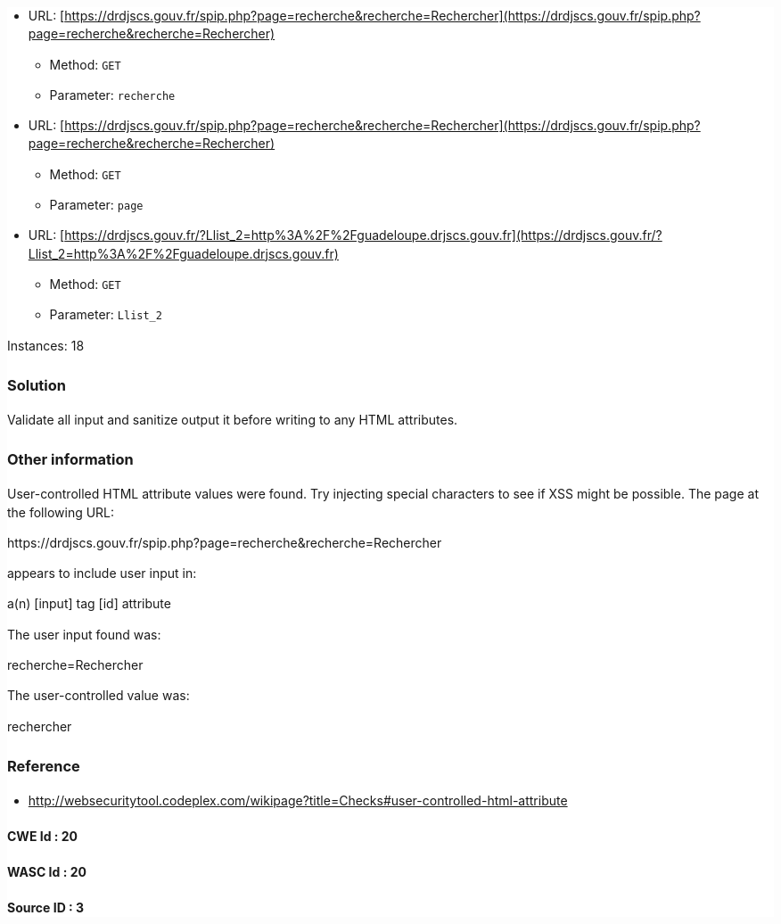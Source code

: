   
* URL: [https://drdjscs.gouv.fr/spip.php?page=recherche&recherche=Rechercher](https://drdjscs.gouv.fr/spip.php?page=recherche&recherche=Rechercher)
  
  
  * Method: `GET`
  
  
  * Parameter: `recherche`
  
  
  
  
* URL: [https://drdjscs.gouv.fr/spip.php?page=recherche&recherche=Rechercher](https://drdjscs.gouv.fr/spip.php?page=recherche&recherche=Rechercher)
  
  
  * Method: `GET`
  
  
  * Parameter: `page`
  
  
  
  
* URL: [https://drdjscs.gouv.fr/?Llist_2=http%3A%2F%2Fguadeloupe.drjscs.gouv.fr](https://drdjscs.gouv.fr/?Llist_2=http%3A%2F%2Fguadeloupe.drjscs.gouv.fr)
  
  
  * Method: `GET`
  
  
  * Parameter: `Llist_2`
  
  
  
  
Instances: 18
  
### Solution
<p>Validate all input and sanitize output it before writing to any HTML attributes.</p>
  
### Other information
<p>User-controlled HTML attribute values were found. Try injecting special characters to see if XSS might be possible. The page at the following URL:</p><p></p><p>https://drdjscs.gouv.fr/spip.php?page=recherche&recherche=Rechercher</p><p></p><p>appears to include user input in: </p><p></p><p>a(n) [input] tag [id] attribute </p><p></p><p>The user input found was:</p><p>recherche=Rechercher</p><p></p><p>The user-controlled value was:</p><p>rechercher</p>
  
### Reference
* http://websecuritytool.codeplex.com/wikipage?title=Checks#user-controlled-html-attribute

  
#### CWE Id : 20
  
#### WASC Id : 20
  
#### Source ID : 3
